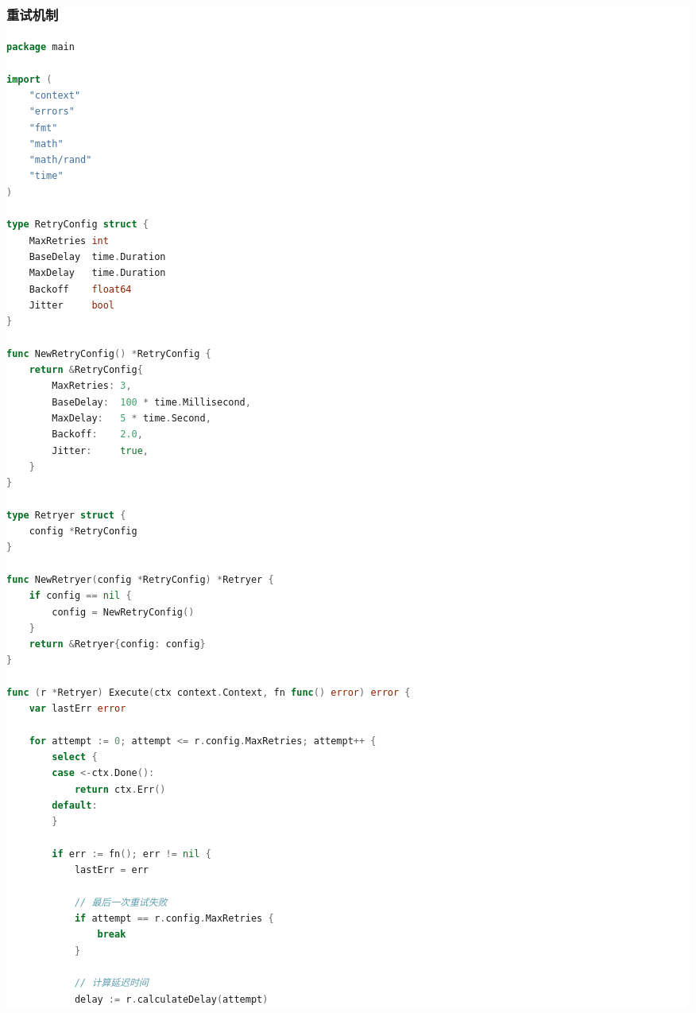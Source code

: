 ### 重试机制

```go
package main

import (
    "context"
    "errors"
    "fmt"
    "math"
    "math/rand"
    "time"
)

type RetryConfig struct {
    MaxRetries int
    BaseDelay  time.Duration
    MaxDelay   time.Duration
    Backoff    float64
    Jitter     bool
}

func NewRetryConfig() *RetryConfig {
    return &RetryConfig{
        MaxRetries: 3,
        BaseDelay:  100 * time.Millisecond,
        MaxDelay:   5 * time.Second,
        Backoff:    2.0,
        Jitter:     true,
    }
}

type Retryer struct {
    config *RetryConfig
}

func NewRetryer(config *RetryConfig) *Retryer {
    if config == nil {
        config = NewRetryConfig()
    }
    return &Retryer{config: config}
}

func (r *Retryer) Execute(ctx context.Context, fn func() error) error {
    var lastErr error
    
    for attempt := 0; attempt <= r.config.MaxRetries; attempt++ {
        select {
        case <-ctx.Done():
            return ctx.Err()
        default:
        }
        
        if err := fn(); err != nil {
            lastErr = err
            
            // 最后一次重试失败
            if attempt == r.config.MaxRetries {
                break
            }
            
            // 计算延迟时间
            delay := r.calculateDelay(attempt)
```